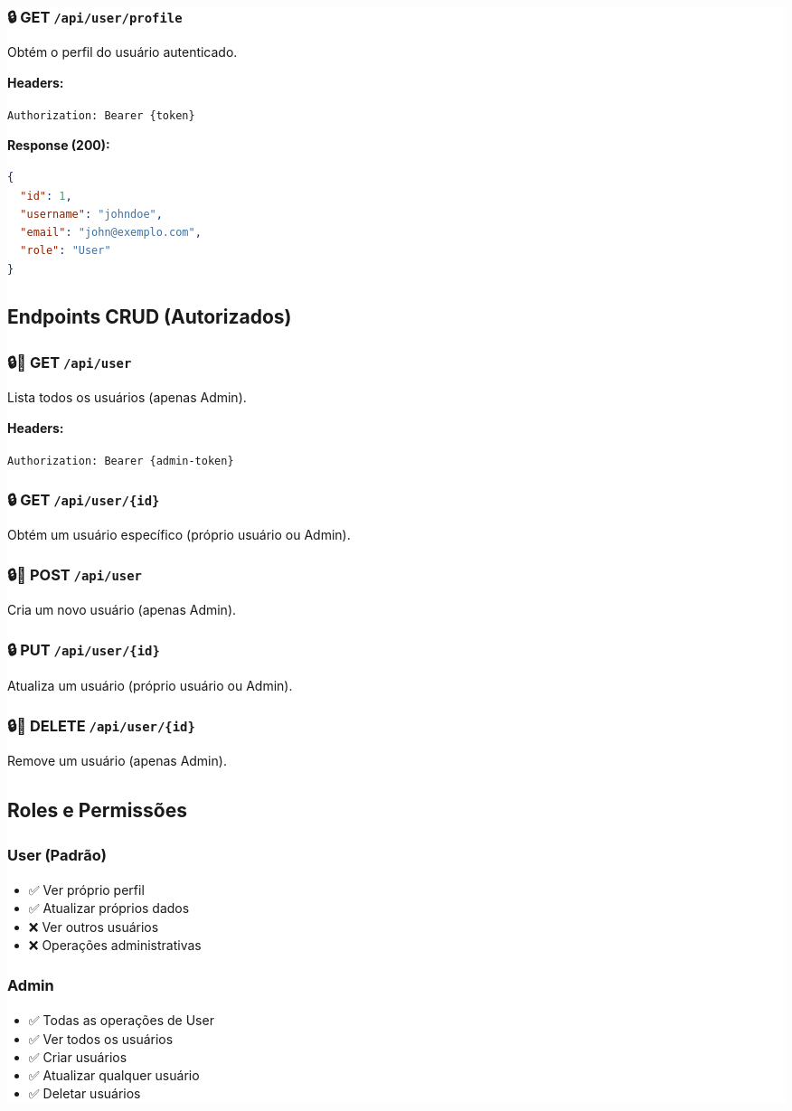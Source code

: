 ### 🔒 GET `/api/user/profile`
Obtém o perfil do usuário autenticado.

**Headers:**
```
Authorization: Bearer {token}
```

**Response (200):**
```json
{
  "id": 1,
  "username": "johndoe",
  "email": "john@exemplo.com",
  "role": "User"
}
```

## Endpoints CRUD (Autorizados)

### 🔒👑 GET `/api/user`
Lista todos os usuários (apenas Admin).

**Headers:**
```
Authorization: Bearer {admin-token}
```

### 🔒 GET `/api/user/{id}`
Obtém um usuário específico (próprio usuário ou Admin).

### 🔒👑 POST `/api/user`
Cria um novo usuário (apenas Admin).

### 🔒 PUT `/api/user/{id}`
Atualiza um usuário (próprio usuário ou Admin).

### 🔒👑 DELETE `/api/user/{id}`
Remove um usuário (apenas Admin).

## Roles e Permissões

### User (Padrão)
- ✅ Ver próprio perfil
- ✅ Atualizar próprios dados
- ❌ Ver outros usuários
- ❌ Operações administrativas

### Admin
- ✅ Todas as operações de User
- ✅ Ver todos os usuários
- ✅ Criar usuários
- ✅ Atualizar qualquer usuário
- ✅ Deletar usuários

